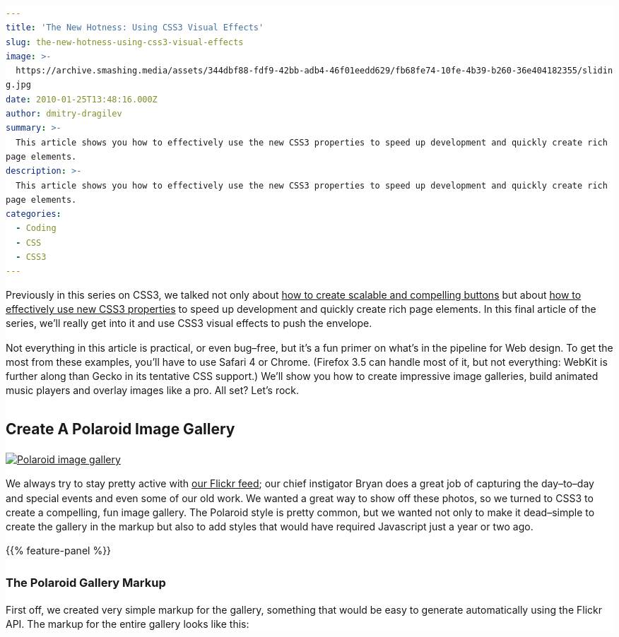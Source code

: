```yaml
---
title: 'The New Hotness: Using CSS3 Visual Effects'
slug: the-new-hotness-using-css3-visual-effects
image: >-
  https://archive.smashing.media/assets/344dbf88-fdf9-42bb-adb4-46f01eedd629/fb68fe74-10fe-4b39-b260-36e404182355/sliding.jpg
date: 2010-01-25T13:48:16.000Z
author: dmitry-dragilev
summary: >-
  This article shows you how to effectively use the new CSS3 properties to speed up development and quickly create rich page elements.
description: >-
  This article shows you how to effectively use the new CSS3 properties to speed up development and quickly create rich page elements.
categories:
  - Coding
  - CSS
  - CSS3
---
```


Previously in this series on CSS3, we talked not only about [how to create scalable and compelling buttons](https://www.smashingmagazine.com/2009/12/02/pushing-your-buttons-with-practical-css3/) but about [how to effectively use new CSS3 properties](https://www.smashingmagazine.com/2009/12/16/stronger-better-faster-design-with-css3/) to speed up development and quickly create rich page elements. In this final article of the series, we’ll really get into it and use CSS3 visual effects to push the envelope.

Not everything in this article is practical, or even bug&ndash;free, but it’s a fun primer on what’s in the pipeline for Web design. To get the most from these examples, you’ll have to use Safari 4 or Chrome. (Firefox 3.5 can handle most of it, but not everything: WebKit is further along than Gecko in its tentative CSS support.) We’ll show you how to create impressive image galleries, build animated music players and overlay images like a pro. All set? Let’s rock.

## Create A Polaroid Image Gallery

[![Polaroid image gallery](https://archive.smashing.media/assets/344dbf88-fdf9-42bb-adb4-46f01eedd629/5406ad34-59ef-4057-9977-dc9257b8995d/hotness-1.png)](https://www.zurb.com/playground/css3-polaroids)

We always try to stay pretty active with [our Flickr feed](https://www.flickr.com/zurbinc); our chief instigator Bryan does a great job of capturing the day&ndash;to&ndash;day and special events and even some of our old work. We wanted a great way to show off these photos, so we turned to CSS3 to create a compelling, fun image gallery. The Polaroid style is pretty common, but we wanted not only to make it dead&ndash;simple to create the gallery in the markup but also to add styles that would have required Javascript just a year or two ago.

{{% feature-panel %}}

### The Polaroid Gallery Markup

First off, we created very simple markup for the gallery, something that would be easy to generate automatically using the Flickr API. The markup for the entire gallery looks like this:
